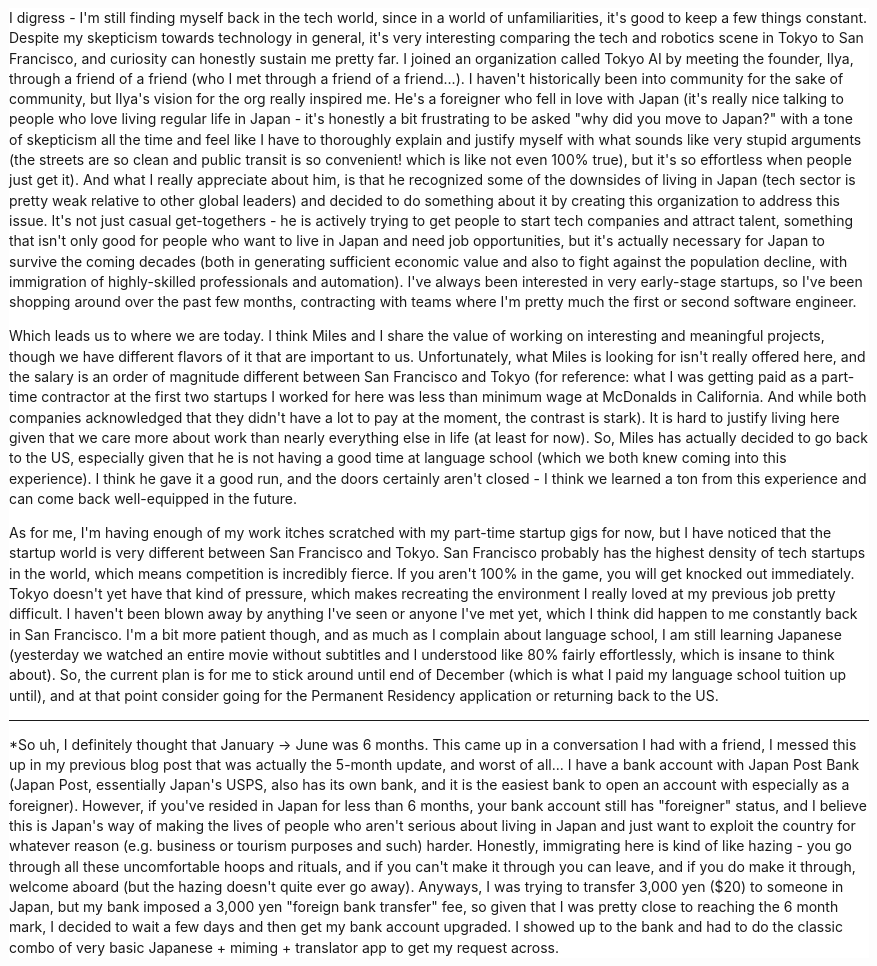 I digress - I'm still finding myself back in the tech world, since in a world of unfamiliarities, it's good to keep a few things constant. Despite my skepticism towards technology in general, it's very interesting comparing the tech and robotics scene in Tokyo to San Francisco, and curiosity can honestly sustain me pretty far. I joined an organization called Tokyo AI by meeting the founder, Ilya, through a friend of a friend (who I met through a friend of a friend...). I haven't historically been into community for the sake of community, but Ilya's vision for the org really inspired me. He's a foreigner who fell in love with Japan (it's really nice talking to people who love living regular life in Japan - it's honestly a bit frustrating to be asked "why did you move to Japan?" with a tone of skepticism all the time and feel like I have to thoroughly explain and justify myself with what sounds like very stupid arguments (the streets are so clean and public transit is so convenient! which is like not even 100% true), but it's so effortless when people just get it). And what I really appreciate about him, is that he recognized some of the downsides of living in Japan (tech sector is pretty weak relative to other global leaders) and decided to do something about it by creating this organization to address this issue. It's not just casual get-togethers - he is actively trying to get people to start tech companies and attract talent, something that isn't only good for people who want to live in Japan and need job opportunities, but it's actually necessary for Japan to survive the coming decades (both in generating sufficient economic value and also to fight against the population decline, with immigration of highly-skilled professionals and automation). I've always been interested in very early-stage startups, so I've been shopping around over the past few months, contracting with teams where I'm pretty much the first or second software engineer.

Which leads us to where we are today. I think Miles and I share the value of working on interesting and meaningful projects, though we have different flavors of it that are important to us. Unfortunately, what Miles is looking for isn't really offered here, and the salary is an order of magnitude different between San Francisco and Tokyo (for reference: what I was getting paid as a part-time contractor at the first two startups I worked for here was less than minimum wage at McDonalds in California. And while both companies acknowledged that they didn't have a lot to pay at the moment, the contrast is stark). It is hard to justify living here given that we care more about work than nearly everything else in life (at least for now). So, Miles has actually decided to go back to the US, especially given that he is not having a good time at language school (which we both knew coming into this experience). I think he gave it a good run, and the doors certainly aren't closed - I think we learned a ton from this experience and can come back well-equipped in the future.

As for me, I'm having enough of my work itches scratched with my part-time startup gigs for now, but I have noticed that the startup world is very different between San Francisco and Tokyo. San Francisco probably has the highest density of tech startups in the world, which means competition is incredibly fierce. If you aren't 100% in the game, you will get knocked out immediately. Tokyo doesn't yet have that kind of pressure, which makes recreating the environment I really loved at my previous job pretty difficult. I haven't been blown away by anything I've seen or anyone I've met yet, which I think did happen to me constantly back in San Francisco. I'm a bit more patient though, and as much as I complain about language school, I am still learning Japanese (yesterday we watched an entire movie without subtitles and I understood like 80% fairly effortlessly, which is insane to think about). So, the current plan is for me to stick around until end of December (which is what I paid my language school tuition up until), and at that point consider going for the Permanent Residency application or returning back to the US.

---



*So uh, I definitely thought that January -> June was 6 months. This came up in a conversation I had with a friend, I messed this up in my previous blog post that was actually the 5-month update, and worst of all... I have a bank account with Japan Post Bank (Japan Post, essentially Japan's USPS, also has its own bank, and it is the easiest bank to open an account with especially as a foreigner). However, if you've resided in Japan for less than 6 months, your bank account still has "foreigner" status, and I believe this is Japan's way of making the lives of people who aren't serious about living in Japan and just want to exploit the country for whatever reason (e.g. business or tourism purposes and such) harder. Honestly, immigrating here is kind of like hazing - you go through all these uncomfortable hoops and rituals, and if you can't make it through you can leave, and if you do make it through, welcome aboard (but the hazing doesn't quite ever go away). Anyways, I was trying to transfer 3,000 yen ($20) to someone in Japan, but my bank imposed a 3,000 yen "foreign bank transfer" fee, so given that I was pretty close to reaching the 6 month mark, I decided to wait a few days and then get my bank account upgraded. I showed up to the bank and had to do the classic combo of very basic Japanese + miming + translator app to get my request across.
